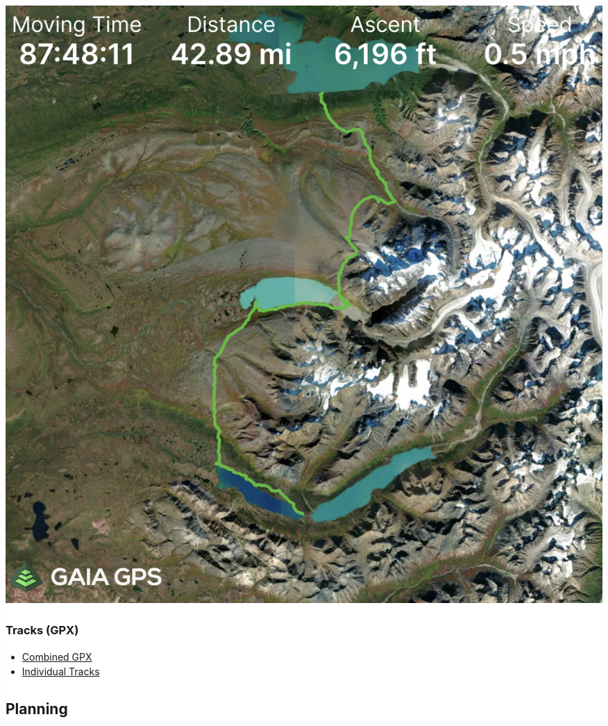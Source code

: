 ![Route Overview](route_overview.jpeg)

### Tracks (GPX)

- [Combined GPX](combined_tracks_lake-clark-telaquana-twin.gpx)
- [Individual Tracks](lake-clark-gpx-tracks.zip)

## Planning
